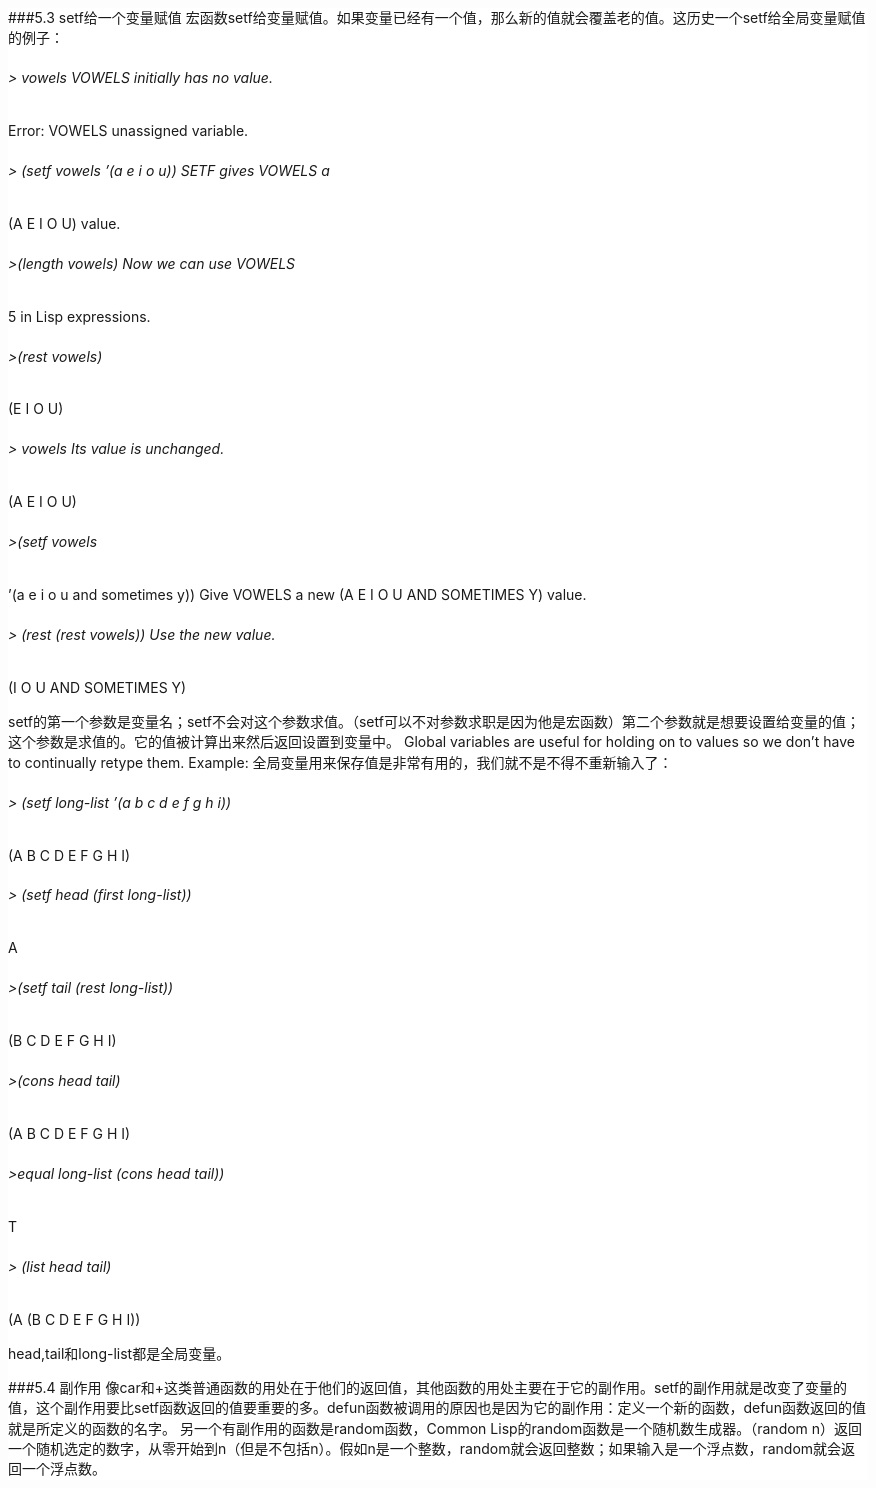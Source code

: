 ###5.3 setf给一个变量赋值
  宏函数setf给变量赋值。如果变量已经有一个值，那么新的值就会覆盖老的值。这历史一个setf给全局变量赋值的例子：

>
<h6>&gt; vowels VOWELS initially has no value.</h6>
  Error: VOWELS unassigned variable.

<h6>&gt; (setf vowels ’(a e i o u)) SETF gives VOWELS a</h6>
  (A E I O U) value.

<h6>&gt;(length vowels) Now we can use VOWELS</h6>
  5 in Lisp expressions.

<h6>&gt;(rest vowels)</h6>
  (E I O U)

<h6>&gt; vowels Its value is unchanged.</h6>
  (A E I O U)

<h6>&gt;(setf vowels</h6>
  ’(a e i o u and sometimes y)) Give VOWELS a new
(A E I O U AND SOMETIMES Y) value.

<h6>&gt; (rest (rest vowels)) Use the new value.</h6>
  (I O U AND SOMETIMES Y)


  setf的第一个参数是变量名；setf不会对这个参数求值。（setf可以不对参数求职是因为他是宏函数）第二个参数就是想要设置给变量的值；这个参数是求值的。它的值被计算出来然后返回设置到变量中。
Global variables are useful for holding on to values so we don’t have to
continually retype them.  Example:
全局变量用来保存值是非常有用的，我们就不是不得不重新输入了：

>
<h6>&gt; (setf long-list ’(a b c d e f g h i))</h6>
  (A B C D E F G H I)

<h6>&gt; (setf head (first long-list))</h6>
  A

<h6>&gt;(setf tail (rest long-list))</h6>
  (B C D E F G H I)

<h6>&gt;(cons head tail)</h6>
  (A B C D E F G H I)

<h6>&gt;equal long-list (cons head tail))</h6>
  T

<h6>&gt; (list head tail)</h6>
  (A (B C D E F G H I))


  head,tail和long-list都是全局变量。

###5.4 副作用
  像car和+这类普通函数的用处在于他们的返回值，其他函数的用处主要在于它的副作用。setf的副作用就是改变了变量的值，这个副作用要比setf函数返回的值要重要的多。defun函数被调用的原因也是因为它的副作用：定义一个新的函数，defun函数返回的值就是所定义的函数的名字。
另一个有副作用的函数是random函数，Common Lisp的random函数是一个随机数生成器。（random n）返回一个随机选定的数字，从零开始到n（但是不包括n）。假如n是一个整数，random就会返回整数；如果输入是一个浮点数，random就会返回一个浮点数。
